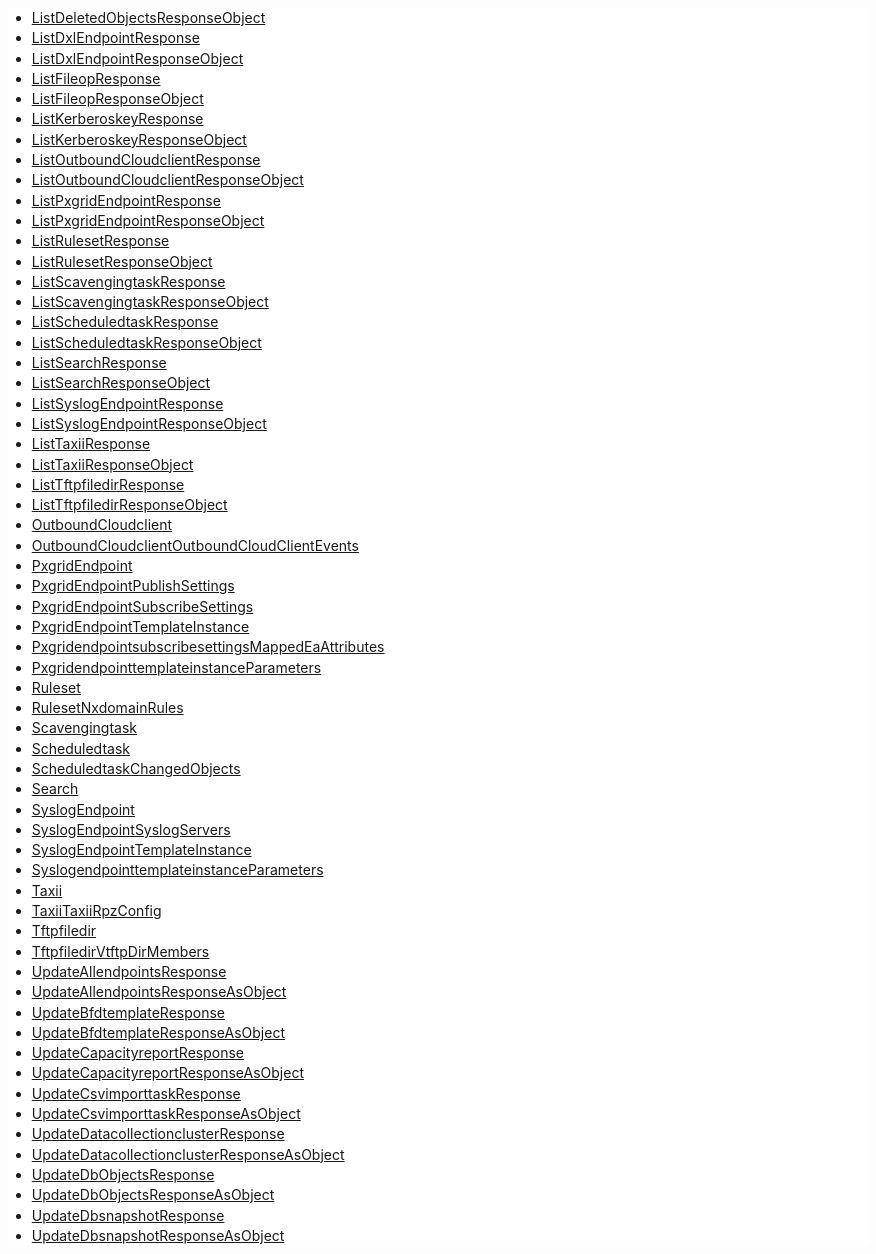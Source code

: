  - [ListDeletedObjectsResponseObject](docs/ListDeletedObjectsResponseObject.md)
 - [ListDxlEndpointResponse](docs/ListDxlEndpointResponse.md)
 - [ListDxlEndpointResponseObject](docs/ListDxlEndpointResponseObject.md)
 - [ListFileopResponse](docs/ListFileopResponse.md)
 - [ListFileopResponseObject](docs/ListFileopResponseObject.md)
 - [ListKerberoskeyResponse](docs/ListKerberoskeyResponse.md)
 - [ListKerberoskeyResponseObject](docs/ListKerberoskeyResponseObject.md)
 - [ListOutboundCloudclientResponse](docs/ListOutboundCloudclientResponse.md)
 - [ListOutboundCloudclientResponseObject](docs/ListOutboundCloudclientResponseObject.md)
 - [ListPxgridEndpointResponse](docs/ListPxgridEndpointResponse.md)
 - [ListPxgridEndpointResponseObject](docs/ListPxgridEndpointResponseObject.md)
 - [ListRulesetResponse](docs/ListRulesetResponse.md)
 - [ListRulesetResponseObject](docs/ListRulesetResponseObject.md)
 - [ListScavengingtaskResponse](docs/ListScavengingtaskResponse.md)
 - [ListScavengingtaskResponseObject](docs/ListScavengingtaskResponseObject.md)
 - [ListScheduledtaskResponse](docs/ListScheduledtaskResponse.md)
 - [ListScheduledtaskResponseObject](docs/ListScheduledtaskResponseObject.md)
 - [ListSearchResponse](docs/ListSearchResponse.md)
 - [ListSearchResponseObject](docs/ListSearchResponseObject.md)
 - [ListSyslogEndpointResponse](docs/ListSyslogEndpointResponse.md)
 - [ListSyslogEndpointResponseObject](docs/ListSyslogEndpointResponseObject.md)
 - [ListTaxiiResponse](docs/ListTaxiiResponse.md)
 - [ListTaxiiResponseObject](docs/ListTaxiiResponseObject.md)
 - [ListTftpfiledirResponse](docs/ListTftpfiledirResponse.md)
 - [ListTftpfiledirResponseObject](docs/ListTftpfiledirResponseObject.md)
 - [OutboundCloudclient](docs/OutboundCloudclient.md)
 - [OutboundCloudclientOutboundCloudClientEvents](docs/OutboundCloudclientOutboundCloudClientEvents.md)
 - [PxgridEndpoint](docs/PxgridEndpoint.md)
 - [PxgridEndpointPublishSettings](docs/PxgridEndpointPublishSettings.md)
 - [PxgridEndpointSubscribeSettings](docs/PxgridEndpointSubscribeSettings.md)
 - [PxgridEndpointTemplateInstance](docs/PxgridEndpointTemplateInstance.md)
 - [PxgridendpointsubscribesettingsMappedEaAttributes](docs/PxgridendpointsubscribesettingsMappedEaAttributes.md)
 - [PxgridendpointtemplateinstanceParameters](docs/PxgridendpointtemplateinstanceParameters.md)
 - [Ruleset](docs/Ruleset.md)
 - [RulesetNxdomainRules](docs/RulesetNxdomainRules.md)
 - [Scavengingtask](docs/Scavengingtask.md)
 - [Scheduledtask](docs/Scheduledtask.md)
 - [ScheduledtaskChangedObjects](docs/ScheduledtaskChangedObjects.md)
 - [Search](docs/Search.md)
 - [SyslogEndpoint](docs/SyslogEndpoint.md)
 - [SyslogEndpointSyslogServers](docs/SyslogEndpointSyslogServers.md)
 - [SyslogEndpointTemplateInstance](docs/SyslogEndpointTemplateInstance.md)
 - [SyslogendpointtemplateinstanceParameters](docs/SyslogendpointtemplateinstanceParameters.md)
 - [Taxii](docs/Taxii.md)
 - [TaxiiTaxiiRpzConfig](docs/TaxiiTaxiiRpzConfig.md)
 - [Tftpfiledir](docs/Tftpfiledir.md)
 - [TftpfiledirVtftpDirMembers](docs/TftpfiledirVtftpDirMembers.md)
 - [UpdateAllendpointsResponse](docs/UpdateAllendpointsResponse.md)
 - [UpdateAllendpointsResponseAsObject](docs/UpdateAllendpointsResponseAsObject.md)
 - [UpdateBfdtemplateResponse](docs/UpdateBfdtemplateResponse.md)
 - [UpdateBfdtemplateResponseAsObject](docs/UpdateBfdtemplateResponseAsObject.md)
 - [UpdateCapacityreportResponse](docs/UpdateCapacityreportResponse.md)
 - [UpdateCapacityreportResponseAsObject](docs/UpdateCapacityreportResponseAsObject.md)
 - [UpdateCsvimporttaskResponse](docs/UpdateCsvimporttaskResponse.md)
 - [UpdateCsvimporttaskResponseAsObject](docs/UpdateCsvimporttaskResponseAsObject.md)
 - [UpdateDatacollectionclusterResponse](docs/UpdateDatacollectionclusterResponse.md)
 - [UpdateDatacollectionclusterResponseAsObject](docs/UpdateDatacollectionclusterResponseAsObject.md)
 - [UpdateDbObjectsResponse](docs/UpdateDbObjectsResponse.md)
 - [UpdateDbObjectsResponseAsObject](docs/UpdateDbObjectsResponseAsObject.md)
 - [UpdateDbsnapshotResponse](docs/UpdateDbsnapshotResponse.md)
 - [UpdateDbsnapshotResponseAsObject](docs/UpdateDbsnapshotResponseAsObject.md)